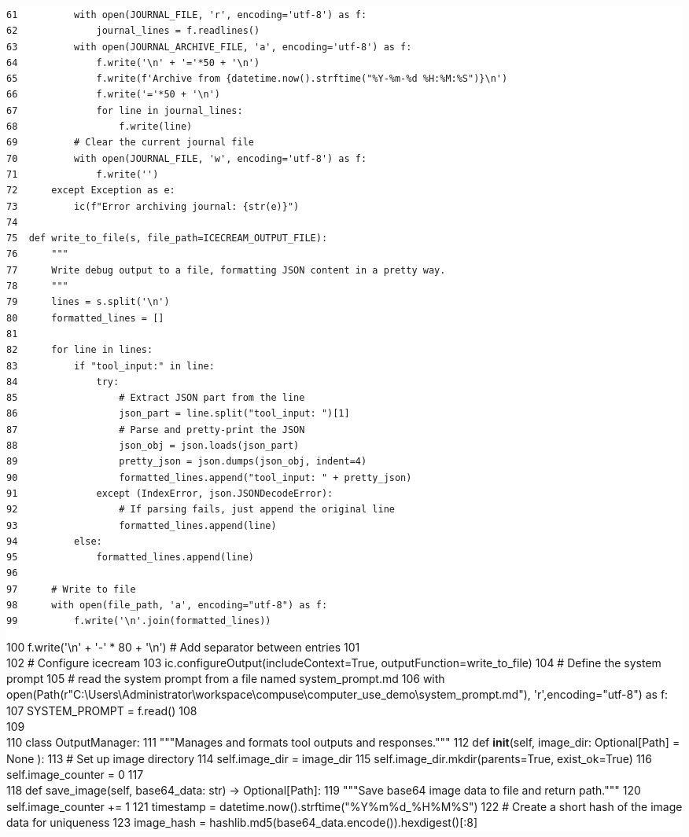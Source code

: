     61	        with open(JOURNAL_FILE, 'r', encoding='utf-8') as f:
    62	            journal_lines = f.readlines()
    63	        with open(JOURNAL_ARCHIVE_FILE, 'a', encoding='utf-8') as f:
    64	            f.write('\n' + '='*50 + '\n')
    65	            f.write(f'Archive from {datetime.now().strftime("%Y-%m-%d %H:%M:%S")}\n')
    66	            f.write('='*50 + '\n')
    67	            for line in journal_lines:
    68	                f.write(line)
    69	        # Clear the current journal file
    70	        with open(JOURNAL_FILE, 'w', encoding='utf-8') as f:
    71	            f.write('')
    72	    except Exception as e:
    73	        ic(f"Error archiving journal: {str(e)}")
    74	
    75	def write_to_file(s, file_path=ICECREAM_OUTPUT_FILE):
    76	    """
    77	    Write debug output to a file, formatting JSON content in a pretty way.
    78	    """
    79	    lines = s.split('\n')
    80	    formatted_lines = []
    81	    
    82	    for line in lines:
    83	        if "tool_input:" in line:
    84	            try:
    85	                # Extract JSON part from the line
    86	                json_part = line.split("tool_input: ")[1]
    87	                # Parse and pretty-print the JSON
    88	                json_obj = json.loads(json_part)
    89	                pretty_json = json.dumps(json_obj, indent=4)
    90	                formatted_lines.append("tool_input: " + pretty_json)
    91	            except (IndexError, json.JSONDecodeError):
    92	                # If parsing fails, just append the original line
    93	                formatted_lines.append(line)
    94	        else:
    95	            formatted_lines.append(line)
    96	    
    97	    # Write to file
    98	    with open(file_path, 'a', encoding="utf-8") as f:
    99	        f.write('\n'.join(formatted_lines))
   100	        f.write('\n' + '-' * 80 + '\n')  # Add separator between entries
   101	
   102	# Configure icecream
   103	ic.configureOutput(includeContext=True, outputFunction=write_to_file)
   104	# Define the system prompt
   105	# read the system prompt from a file named system_prompt.md
   106	with open(Path(r"C:\Users\Administrator\workspace\compuse\computer_use_demo\system_prompt.md"), 'r',encoding="utf-8") as f:
   107	    SYSTEM_PROMPT = f.read()
   108	
   109	
   110	class OutputManager:
   111	    """Manages and formats tool outputs and responses."""
   112	    def __init__(self, image_dir: Optional[Path] = None ):
   113	        # Set up image directory
   114	        self.image_dir = image_dir
   115	        self.image_dir.mkdir(parents=True, exist_ok=True)
   116	        self.image_counter = 0
   117	
   118	    def save_image(self, base64_data: str) -> Optional[Path]:
   119	        """Save base64 image data to file and return path."""
   120	        self.image_counter += 1
   121	        timestamp = datetime.now().strftime("%Y%m%d_%H%M%S")
   122	        # Create a short hash of the image data for uniqueness
   123	        image_hash = hashlib.md5(base64_data.encode()).hexdigest()[:8]